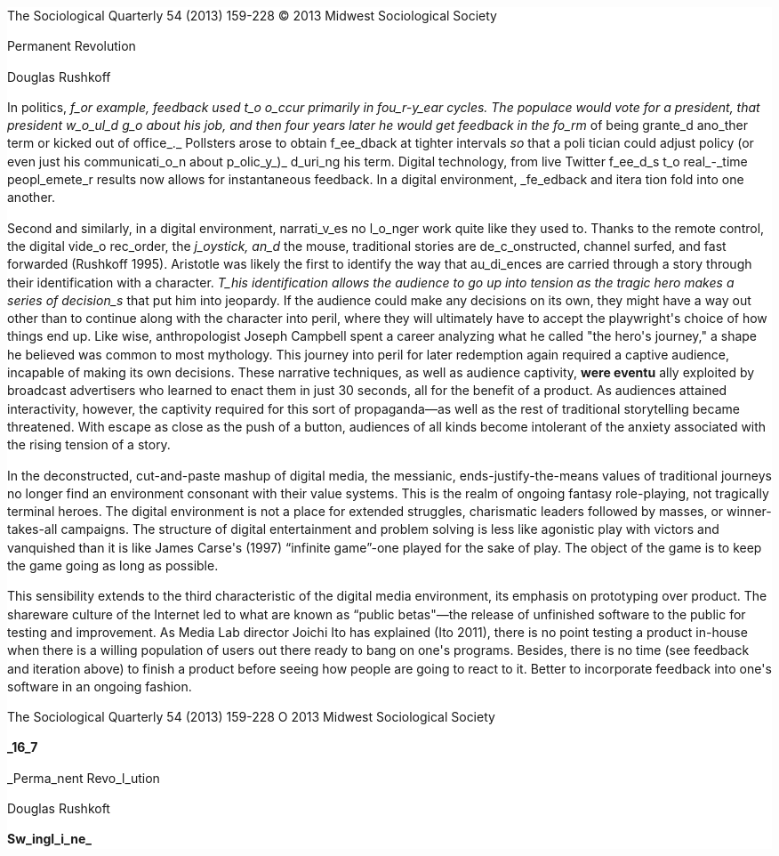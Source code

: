 The Sociological Quarterly 54 (2013) 159-228 © 2013 Midwest Sociological Society

Permanent Revolution

Douglas Rushkoff

In politics, _f_or example, feedback used t_o o_ccur primarily in _fou_r-_y_ear cycles. The populace would vote for a president, that president w_o_ul_d_ g_o_ about his job, and then four years later he would get feedback in the fo_rm_ of being grante_d ano_ther term or kicked out of office_._ Pollsters arose to obtain f_ee_dback at tighter intervals _so_ that a poli tician could adjust policy (or even just his communicati_o_n about p_olic_y_)_ d_uri_ng his term. Digital technology, from live Twitter f_ee_d_s t_o real_-_time peopl_emete_r results now allows for instantaneous feedback. In a digital environment, _fe_edback and itera tion fold into one another.

Second and similarly, in a digital environment, narrati_v_es no l_o_nger work quite like they used to. Thanks to the remote control, the digital vide_o rec_order, the _j_oystick, an_d_ the mouse, traditional stories are de_c_onstructed, channel surfed, and fast forwarded (Rushkoff 1995). Aristotle was likely the first to identify the way that au_di_ences are carried through a story through their identification with a character. _T_his identification allows the audience to go up into tension as the tragic hero makes a series of decision_s_ that put him into jeopardy. If the audience could make any decisions on its own, they might have a way out other than to continue along with the character into peril, where they will ultimately have to accept the playwright's choice of how things end up. Like wise, anthropologist Joseph Campbell spent a career analyzing what he called "the hero's journey," a shape he believed was common to most mythology. This journey into peril for later redemption again required a captive audience, incapable of making its own decisions. These narrative techniques, as well as audience captivity, **were eventu** ally exploited by broadcast advertisers who learned to enact them in just 30 seconds, all for the benefit of a product. As audiences attained interactivity, however, the captivity required for this sort of propaganda—as well as the rest of traditional storytelling became threatened. With escape as close as the push of a button, audiences of all kinds become intolerant of the anxiety associated with the rising tension of a story.

In the deconstructed, cut-and-paste mashup of digital media, the messianic, ends-justify-the-means values of traditional journeys no longer find an environment consonant with their value systems. This is the realm of ongoing fantasy role-playing, not tragically terminal heroes. The digital environment is not a place for extended struggles, charismatic leaders followed by masses, or winner-takes-all campaigns. The structure of digital entertainment and problem solving is less like agonistic play with victors and vanquished than it is like James Carse's (1997) “infinite game”-one played for the sake of play. The object of the game is to keep the game going as long as possible.

This sensibility extends to the third characteristic of the digital media environment, its emphasis on prototyping over product. The shareware culture of the Internet led to what are known as “public betas"—the release of unfinished software to the public for testing and improvement. As Media Lab director Joichi Ito has explained (Ito 2011), there is no point testing a product in-house when there is a willing population of users out there ready to bang on one's programs. Besides, there is no time (see feedback and iteration above) to finish a product before seeing how people are going to react to it. Better to incorporate feedback into one's software in an ongoing fashion.

The Sociological Quarterly 54 (2013) 159-228 O 2013 Midwest Sociological Society

**_16_7**

_Perma_nent Revo_l_ution

Douglas Rushkoft

**Sw_ingl_i_ne_**
